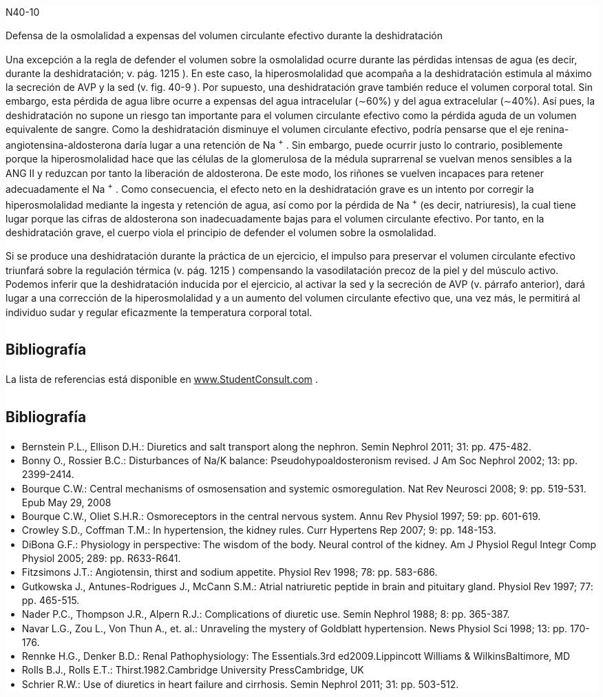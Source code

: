 N40-10

Defensa de la osmolalidad a expensas del volumen circulante efectivo durante la deshidratación

Una excepción a la regla de defender el volumen sobre la osmolalidad ocurre durante las pérdidas intensas de agua (es decir, durante la deshidratación; v. pág. 1215 ). En este caso, la hiperosmolalidad que acompaña a la deshidratación estimula al máximo la secreción de AVP y la sed (v. fig. 40-9 ). Por supuesto, una deshidratación grave también reduce el volumen corporal total. Sin embargo, esta pérdida de agua libre ocurre a expensas del agua intracelular (∼60%) y del agua extracelular (∼40%). Así pues, la deshidratación no supone un riesgo tan importante para el volumen circulante efectivo como la pérdida aguda de un volumen equivalente de sangre. Como la deshidratación disminuye el volumen circulante efectivo, podría pensarse que el eje renina-angiotensina-aldosterona daría lugar a una retención de Na <sup>+</sup> . Sin embargo, puede ocurrir justo lo contrario, posiblemente porque la hiperosmolalidad hace que las células de la glomerulosa de la médula suprarrenal se vuelvan menos sensibles a la ANG II y reduzcan por tanto la liberación de aldosterona. De este modo, los riñones se vuelven incapaces para retener adecuadamente el Na <sup>+</sup> . Como consecuencia, el efecto neto en la deshidratación grave es un intento por corregir la hiperosmolalidad mediante la ingesta y retención de agua, así como por la pérdida de Na <sup>+</sup> (es decir, natriuresis), la cual tiene lugar porque las cifras de aldosterona son inadecuadamente bajas para el volumen circulante efectivo. Por tanto, en la deshidratación grave, el cuerpo viola el principio de defender el volumen sobre la osmolalidad.

Si se produce una deshidratación durante la práctica de un ejercicio, el impulso para preservar el volumen circulante efectivo triunfará sobre la regulación térmica (v. pág. 1215 ) compensando la vasodilatación precoz de la piel y del músculo activo. Podemos inferir que la deshidratación inducida por el ejercicio, al activar la sed y la secreción de AVP (v. párrafo anterior), dará lugar a una corrección de la hiperosmolalidad y a un aumento del volumen circulante efectivo que, una vez más, le permitirá al individuo sudar y regular eficazmente la temperatura corporal total.

## Bibliografía

La lista de referencias está disponible en www.StudentConsult.com .

## Bibliografía

-   Bernstein P.L., Ellison D.H.: Diuretics and salt transport along the nephron. Semin Nephrol 2011; 31: pp. 475-482.
-   Bonny O., Rossier B.C.: Disturbances of Na/K balance: Pseudohypoaldosteronism revised. J Am Soc Nephrol 2002; 13: pp. 2399-2414.
-   Bourque C.W.: Central mechanisms of osmosensation and systemic osmoregulation. Nat Rev Neurosci 2008; 9: pp. 519-531. Epub May 29, 2008
-   Bourque C.W., Oliet S.H.R.: Osmoreceptors in the central nervous system. Annu Rev Physiol 1997; 59: pp. 601-619.
-   Crowley S.D., Coffman T.M.: In hypertension, the kidney rules. Curr Hypertens Rep 2007; 9: pp. 148-153.
-   DiBona G.F.: Physiology in perspective: The wisdom of the body. Neural control of the kidney. Am J Physiol Regul Integr Comp Physiol 2005; 289: pp. R633-R641.
-   Fitzsimons J.T.: Angiotensin, thirst and sodium appetite. Physiol Rev 1998; 78: pp. 583-686.
-   Gutkowska J., Antunes-Rodrigues J., McCann S.M.: Atrial natriuretic peptide in brain and pituitary gland. Physiol Rev 1997; 77: pp. 465-515.
-   Nader P.C., Thompson J.R., Alpern R.J.: Complications of diuretic use. Semin Nephrol 1988; 8: pp. 365-387.
-   Navar L.G., Zou L., Von Thun A., et. al.: Unraveling the mystery of Goldblatt hypertension. News Physiol Sci 1998; 13: pp. 170-176.
-   Rennke H.G., Denker B.D.: Renal Pathophysiology: The Essentials.3rd ed2009.Lippincott Williams & WilkinsBaltimore, MD
-   Rolls B.J., Rolls E.T.: Thirst.1982.Cambridge University PressCambridge, UK
-   Schrier R.W.: Use of diuretics in heart failure and cirrhosis. Semin Nephrol 2011; 31: pp. 503-512.
